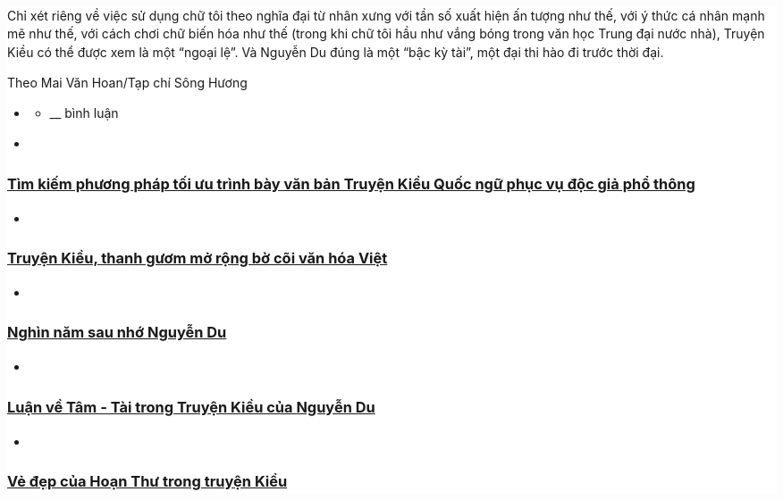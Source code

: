 



Chỉ xét riêng về việc sử dụng chữ tôi theo nghĩa đại từ nhân xưng với tần số xuất hiện ấn tượng như thế, với ý thức cá nhân mạnh mẽ như thế, với cách chơi chữ biến hóa như thế (trong khi chữ tôi hầu như vắng bóng trong văn học Trung đại nước nhà), Truyện Kiều có thể được xem là một “ngoại lệ”. Và Nguyễn Du đúng là một “bậc kỳ tài”, một đại thi hào đi trước thời đại.



Theo Mai Văn Hoan/Tạp chí Sông Hương

  *   * __ bình luận

  * [ ](?chitiet=15324&tim-kiem-phuong-phap-toi-uu-trinh-bay-van-ban-truyen-kieu-quoc-ngu-phuc-vu-doc-gia-pho-thong.html "Tìm kiếm phương pháp tối ưu trình bày văn bản Truyện Kiều Quốc ngữ phục vụ độc giả phổ thông")

### [Tìm kiếm phương pháp tối ưu trình bày văn bản Truyện Kiều Quốc ngữ phục vụ độc giả phổ thông](?chitiet=15324&tim-kiem-phuong-phap-toi-uu-trinh-bay-van-ban-truyen-kieu-quoc-ngu-phuc-vu-doc-gia-pho-thong.html "Tìm kiếm phương pháp tối ưu trình bày văn bản Truyện Kiều Quốc ngữ phục vụ độc giả phổ thông")

  * [ ](?chitiet=11327&truyen-kieu--thanh-guom-mo-rong-bo-coi-van-hoa-viet.html "Truyện Kiều, thanh gươm mở rộng bờ cõi văn hóa Việt")

### [Truyện Kiều, thanh gươm mở rộng bờ cõi văn hóa Việt](?chitiet=11327&truyen-kieu--thanh-guom-mo-rong-bo-coi-van-hoa-viet.html "Truyện Kiều, thanh gươm mở rộng bờ cõi văn hóa Việt")

  * [ ](?chitiet=8324&nghin-nam-sau-nho-nguyen-du.html "Nghìn năm sau nhớ Nguyễn Du")

### [Nghìn năm sau nhớ Nguyễn Du](?chitiet=8324&nghin-nam-sau-nho-nguyen-du.html "Nghìn năm sau nhớ Nguyễn Du")

  * [ ](?chitiet=8322&luan-ve-tam-_-tai-trong-truyen-kieu-cua-nguyen-du.html "Luận về Tâm - Tài trong Truyện Kiều của Nguyễn Du")

### [Luận về Tâm - Tài trong Truyện Kiều của Nguyễn Du](?chitiet=8322&luan-ve-tam-_-tai-trong-truyen-kieu-cua-nguyen-du.html "Luận về Tâm - Tài trong Truyện Kiều của Nguyễn Du")

  * [ ](?chitiet=2312&ve-dep-cua-hoan-thu-trong-truyen-kieu.html "Vẻ đẹp của Hoạn Thư trong truyện Kiều")

### [Vẻ đẹp của Hoạn Thư trong truyện Kiều](?chitiet=2312&ve-dep-cua-hoan-thu-trong-truyen-kieu.html "Vẻ đẹp của Hoạn Thư trong truyện Kiều")